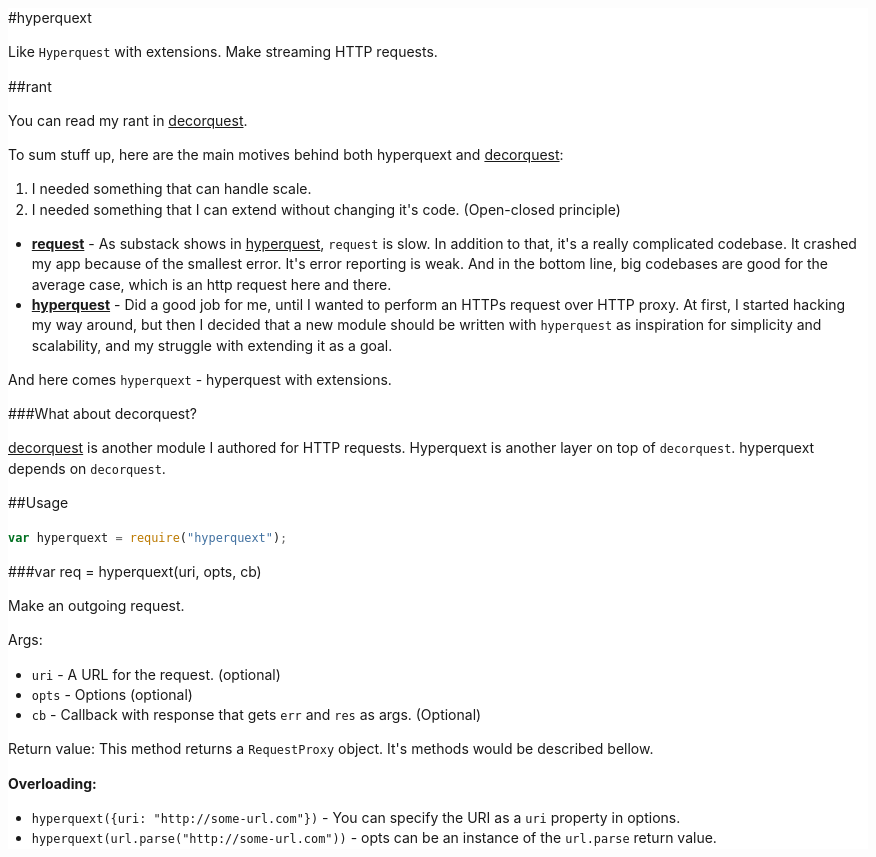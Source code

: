 #hyperquext

Like `Hyperquest` with extensions. Make streaming HTTP requests.

##rant

You can read my rant in [decorquest](https://github.com/tounano/decorquest).

To sum stuff up, here are the main motives behind both hyperquext and [decorquest](https://github.com/tounano/decorquest):

1. I needed something that can handle scale.
2. I needed something that I can extend without changing it's code. (Open-closed principle)

*  **[request](https://github.com/mikeal/request)** - As substack shows in [hyperquest](https://github.com/substack/hyperquest),
`request` is slow. In addition to that, it's a really complicated codebase. It crashed my app because of the smallest error.
 It's error reporting is weak. And in the bottom line, big codebases are good for the average case, which is an http request
 here and there.
*  **[hyperquest](https://github.com/substack/hyperquest)** - Did a good job for me, until I wanted to perform an HTTPs request
over HTTP proxy. At first, I started hacking my way around, but then I decided that a new module should be written with
`hyperquest` as inspiration for simplicity and scalability, and my struggle with extending it as a goal.

And here comes `hyperquext` - hyperquest with extensions.

###What about decorquest?

[decorquest](https://github.com/tounano/decorquest) is another module I authored for HTTP requests. Hyperquext is another
layer on top of `decorquest`. hyperquext depends on `decorquest`.

##Usage

```js
var hyperquext = require("hyperquext");
```

###var req = hyperquext(uri, opts, cb)

Make an outgoing request.

Args:

*  `uri` - A URL for the request. (optional)
*  `opts` - Options (optional)
*  `cb` - Callback with response that gets `err` and `res` as args. (Optional)

Return value: This method returns a `RequestProxy` object. It's methods would be described bellow.

**Overloading:**

*  `hyperquext({uri: "http://some-url.com"})` - You can specify the URI as a `uri` property in options.
*  `hyperquext(url.parse("http://some-url.com"))` - opts can be an instance of the `url.parse` return value.

